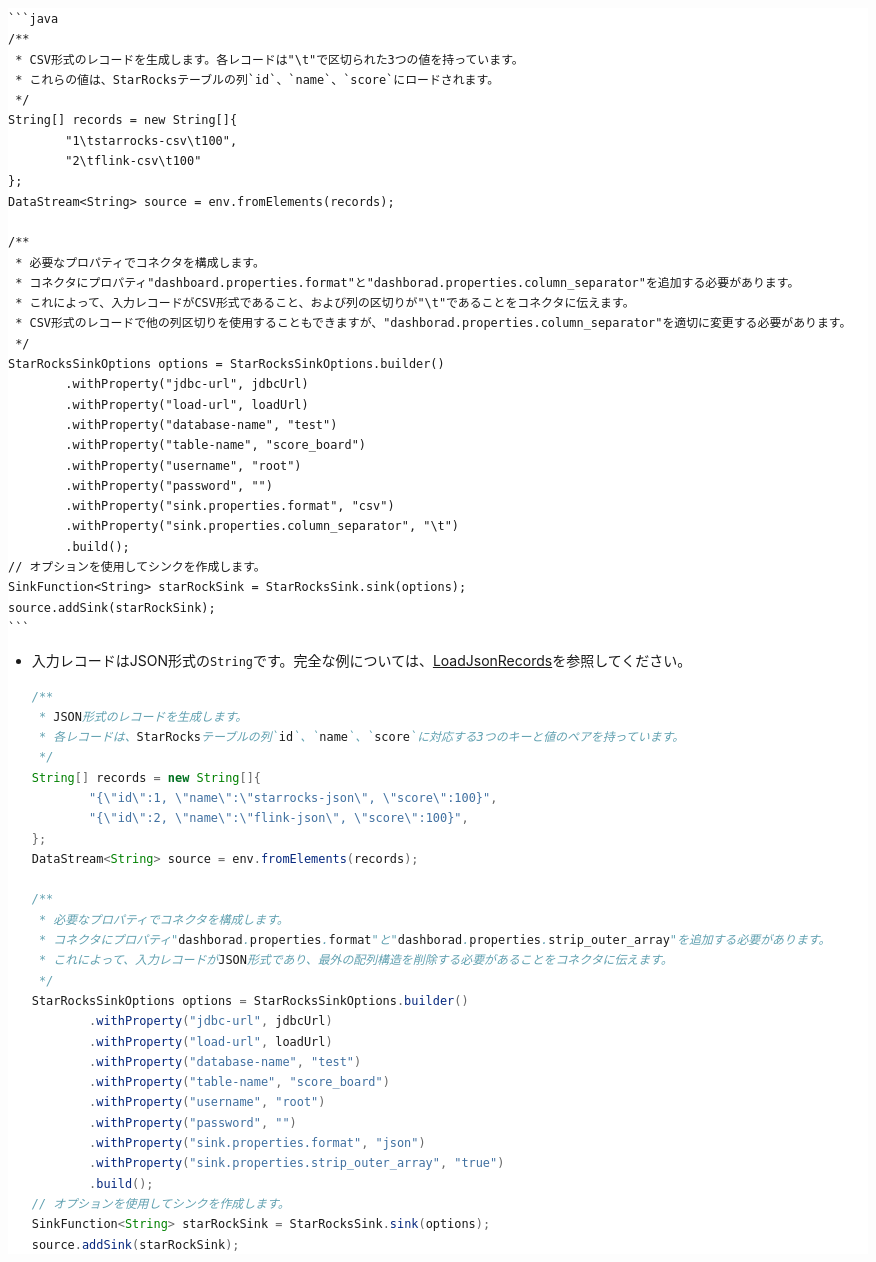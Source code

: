     ```java
    /**
     * CSV形式のレコードを生成します。各レコードは"\t"で区切られた3つの値を持っています。 
     * これらの値は、StarRocksテーブルの列`id`、`name`、`score`にロードされます。
     */
    String[] records = new String[]{
            "1\tstarrocks-csv\t100",
            "2\tflink-csv\t100"
    };
    DataStream<String> source = env.fromElements(records);

    /**
     * 必要なプロパティでコネクタを構成します。
     * コネクタにプロパティ"dashboard.properties.format"と"dashborad.properties.column_separator"を追加する必要があります。 
     * これによって、入力レコードがCSV形式であること、および列の区切りが"\t"であることをコネクタに伝えます。
     * CSV形式のレコードで他の列区切りを使用することもできますが、"dashborad.properties.column_separator"を適切に変更する必要があります。
     */
    StarRocksSinkOptions options = StarRocksSinkOptions.builder()
            .withProperty("jdbc-url", jdbcUrl)
            .withProperty("load-url", loadUrl)
            .withProperty("database-name", "test")
            .withProperty("table-name", "score_board")
            .withProperty("username", "root")
            .withProperty("password", "")
            .withProperty("sink.properties.format", "csv")
            .withProperty("sink.properties.column_separator", "\t")
            .build();
    // オプションを使用してシンクを作成します。
    SinkFunction<String> starRockSink = StarRocksSink.sink(options);
    source.addSink(starRockSink);
    ```

- 入力レコードはJSON形式の`String`です。完全な例については、[LoadJsonRecords](https://github.com/StarRocks/starrocks-connector-for-apache-flink/tree/main/examples/src/main/java/com/starrocks/connector/flink/examples/datastream/LoadJsonRecords.java)を参照してください。

    ```java
    /**
     * JSON形式のレコードを生成します。 
     * 各レコードは、StarRocksテーブルの列`id`、`name`、`score`に対応する3つのキーと値のペアを持っています。
     */
    String[] records = new String[]{
            "{\"id\":1, \"name\":\"starrocks-json\", \"score\":100}",
            "{\"id\":2, \"name\":\"flink-json\", \"score\":100}",
    };
    DataStream<String> source = env.fromElements(records);

    /** 
     * 必要なプロパティでコネクタを構成します。
     * コネクタにプロパティ"dashborad.properties.format"と"dashborad.properties.strip_outer_array"を追加する必要があります。 
     * これによって、入力レコードがJSON形式であり、最外の配列構造を削除する必要があることをコネクタに伝えます。
     */
    StarRocksSinkOptions options = StarRocksSinkOptions.builder()
            .withProperty("jdbc-url", jdbcUrl)
            .withProperty("load-url", loadUrl)
            .withProperty("database-name", "test")
            .withProperty("table-name", "score_board")
            .withProperty("username", "root")
            .withProperty("password", "")
            .withProperty("sink.properties.format", "json")
            .withProperty("sink.properties.strip_outer_array", "true")
            .build();
    // オプションを使用してシンクを作成します。
    SinkFunction<String> starRockSink = StarRocksSink.sink(options);
    source.addSink(starRockSink);